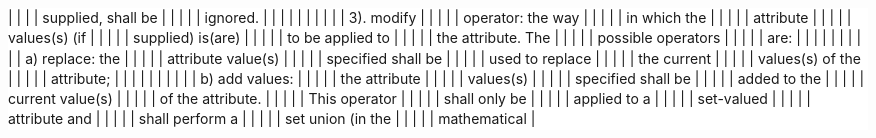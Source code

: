 |                    |   |                    | supplied, shall be |
|                    |   |                    | ignored.           |
|                    |   |                    |                    |
|                    |   |                    | 3). modify         |
|                    |   |                    | operator: the way  |
|                    |   |                    | in which the       |
|                    |   |                    | attribute          |
|                    |   |                    | values(s) (if      |
|                    |   |                    | supplied) is(are)  |
|                    |   |                    | to be applied to   |
|                    |   |                    | the attribute. The |
|                    |   |                    | possible operators |
|                    |   |                    | are:               |
|                    |   |                    |                    |
|                    |   |                    | a\) replace: the   |
|                    |   |                    | attribute value(s) |
|                    |   |                    | specified shall be |
|                    |   |                    | used to replace    |
|                    |   |                    | the current        |
|                    |   |                    | values(s) of the   |
|                    |   |                    | attribute;         |
|                    |   |                    |                    |
|                    |   |                    | b\) add values:    |
|                    |   |                    | the attribute      |
|                    |   |                    | values(s)          |
|                    |   |                    | specified shall be |
|                    |   |                    | added to the       |
|                    |   |                    | current value(s)   |
|                    |   |                    | of the attribute.  |
|                    |   |                    | This operator      |
|                    |   |                    | shall only be      |
|                    |   |                    | applied to a       |
|                    |   |                    | set-valued         |
|                    |   |                    | attribute and      |
|                    |   |                    | shall perform a    |
|                    |   |                    | set union (in the  |
|                    |   |                    | mathematical       |